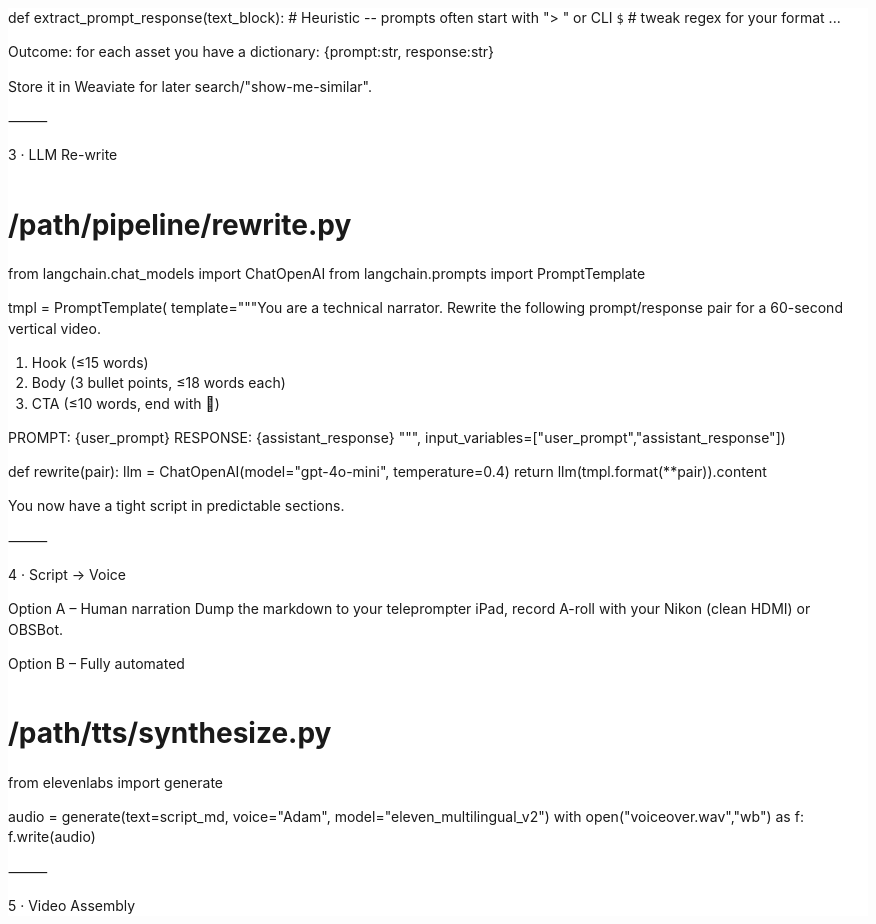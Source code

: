 def extract_prompt_response(text_block):
    # Heuristic -- prompts often start with "> " or CLI `$`
    # tweak regex for your format
    ...

Outcome: for each asset you have a dictionary: {prompt:str, response:str}

Store it in Weaviate for later search/"show-me-similar".

⸻

3 · LLM Re-write

# /path/pipeline/rewrite.py
from langchain.chat_models import ChatOpenAI
from langchain.prompts import PromptTemplate

tmpl = PromptTemplate(
    template="""You are a technical narrator.
Rewrite the following prompt/response pair for a 60-second vertical video.
1. Hook (≤15 words)
2. Body (3 bullet points, ≤18 words each)
3. CTA (≤10 words, end with 🔗) 

PROMPT: {user_prompt}
RESPONSE: {assistant_response}
""", input_variables=["user_prompt","assistant_response"])

def rewrite(pair):
    llm = ChatOpenAI(model="gpt-4o-mini", temperature=0.4)
    return llm(tmpl.format(**pair)).content

You now have a tight script in predictable sections.

⸻

4 · Script → Voice

Option A – Human narration
Dump the markdown to your teleprompter iPad, record A-roll with your Nikon (clean HDMI) or OBSBot.

Option B – Fully automated

# /path/tts/synthesize.py
from elevenlabs import generate

audio = generate(text=script_md, voice="Adam", model="eleven_multilingual_v2")
with open("voiceover.wav","wb") as f: f.write(audio)


⸻

5 · Video Assembly

